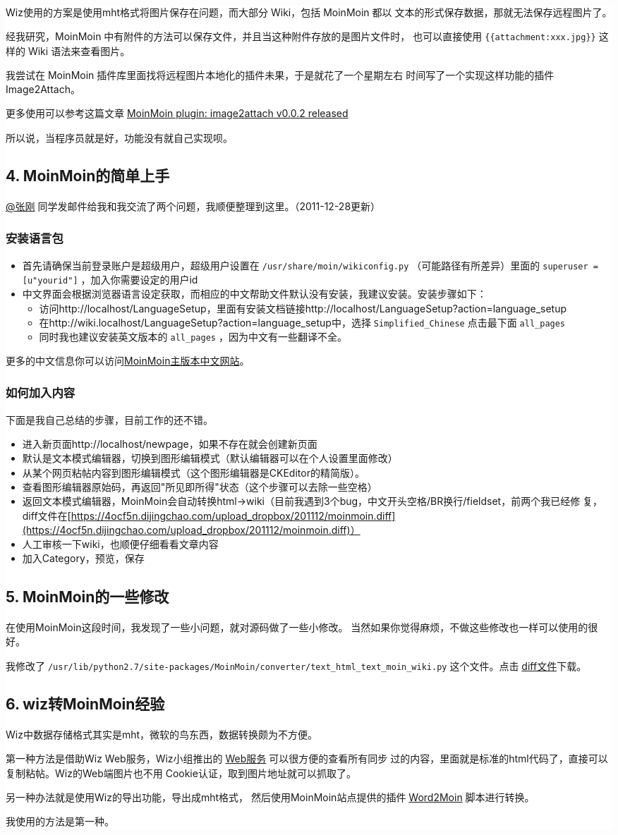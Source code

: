 Wiz使用的方案是使用mht格式将图片保存在问题，而大部分 Wiki，包括 MoinMoin 都以 文本的形式保存数据，那就无法保存远程图片了。

经我研究，MoinMoin 中有附件的方法可以保存文件，并且当这种附件存放的是图片文件时， 也可以直接使用 `{{attachment:xxx.jpg}}`
这样的 Wiki 语法来查看图片。

我尝试在 MoinMoin 插件库里面找将远程图片本地化的插件未果，于是就花了一个星期左右 时间写了一个实现这样功能的插件 Image2Attach。

更多使用可以参考这篇文章 [MoinMoin plugin: image2attach v0.0.2 released](http://log4d.com/2011/12/moinmoin-plugin-image2attach)

所以说，当程序员就是好，功能没有就自己实现呗。

## 4. MoinMoin的简单上手

[@张刚](http://zhanggang.net/) 同学发邮件给我和我交流了两个问题，我顺便整理到这里。（2011-12-28更新）

### 安装语言包

*   首先请确保当前登录账户是超级用户，超级用户设置在 `/usr/share/moin/wikiconfig.py` （可能路径有所差异）里面的 `superuser = [u"yourid"]` ，加入你需要设定的用户id
*   中文界面会根据浏览器语言设定获取，而相应的中文帮助文件默认没有安装，我建议安装。安装步骤如下：
    *   访问http://localhost/LanguageSetup，里面有安装文档链接http://localhost/LanguageSetup?action=language_setup
    *   在http://wiki.localhost/LanguageSetup?action=language_setup中，选择 `Simplified_Chinese` 点击最下面 `all_pages`
    *   同时我也建议安装英文版本的 `all_pages` ，因为中文有一些翻译不全。

更多的中文信息你可以访问[MoinMoin主版本中文网站](http://master.moinmo.in/%E9%A6%96%E9%A1%B5)。

### 如何加入内容

下面是我自己总结的步骤，目前工作的还不错。

*   进入新页面http://localhost/newpage，如果不存在就会创建新页面
*   默认是文本模式编辑器，切换到图形编辑模式（默认编辑器可以在个人设置里面修改）
*   从某个网页粘帖内容到图形编辑模式（这个图形编辑器是CKEditor的精简版）。
*   查看图形编辑器原始码，再返回"所见即所得"状态（这个步骤可以去除一些空格）
*   返回文本模式编辑器，MoinMoin会自动转换html->wiki（目前我遇到3个bug，中文开头空格/BR换行/fieldset，前两个我已经修 复，diff文件在[https://4ocf5n.dijingchao.com/upload_dropbox/201112/moinmoin.diff](https://4ocf5n.dijingchao.com/upload_dropbox/201112/moinmoin.diff)）
*   人工审核一下wiki，也顺便仔细看看文章内容
*   加入Category，预览，保存

## 5. MoinMoin的一些修改

在使用MoinMoin这段时间，我发现了一些小问题，就对源码做了一些小修改。 当然如果你觉得麻烦，不做这些修改也一样可以使用的很好。

我修改了 `/usr/lib/python2.7/site-packages/MoinMoin/converter/text_html_text_moin_wiki.py` 这个文件。点击 [diff文件](https://4ocf5n.dijingchao.com/upload_dropbox/201112/moinmoin.diff)下载。

## 6. wiz转MoinMoin经验

Wiz中数据存储格式其实是mht，微软的鸟东西，数据转换颇为不方便。

第一种方法是借助Wiz Web服务，Wiz小组推出的 [Web服务](http://service.wiz.cn/web) 可以很方便的查看所有同步
过的内容，里面就是标准的html代码了，直接可以复制粘帖。Wiz的Web端图片也不用 Cookie认证，取到图片地址就可以抓取了。

另一种办法就是使用Wiz的导出功能，导出成mht格式， 然后使用MoinMoin站点提供的插件
[Word2Moin](http://moinmo.in/MicrosoftWordConverter) 脚本进行转换。

我使用的方法是第一种。

